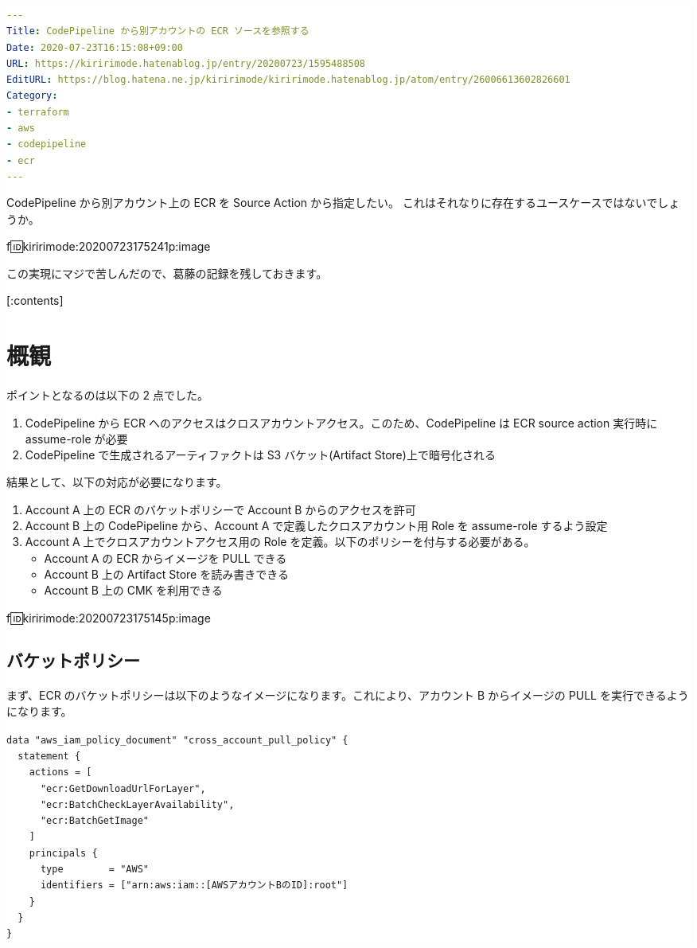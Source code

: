 ```yaml
---
Title: CodePipeline から別アカウントの ECR ソースを参照する
Date: 2020-07-23T16:15:08+09:00
URL: https://kiririmode.hatenablog.jp/entry/20200723/1595488508
EditURL: https://blog.hatena.ne.jp/kiririmode/kiririmode.hatenablog.jp/atom/entry/26006613602826601
Category:
- terraform
- aws
- codepipeline
- ecr
---
```


CodePipeline から別アカウント上の ECR を Source Action から指定したい。
これはそれなりに存在するユースケースではないでしょうか。

f:id:kiririmode:20200723175241p:image

この実現にマジで苦しんだので、葛藤の記録を残しておきます。

[:contents]

# 概観

ポイントとなるのは以下の 2 点でした。

1. CodePipeline から ECR へのアクセスはクロスアカウントアクセス。このため、CodePipeline は ECR source action 実行時に assume-role が必要
1. CodePipeline で生成されるアーティファクトは S3 バケット(Artifact Store)上で暗号化される

結果として、以下の対応が必要になります。

1. Account A 上の ECR のバケットポリシーで Account B からのアクセスを許可
1. Account B 上の CodePipeline から、Account A で定義したクロスアカウント用 Role を assume-role するよう設定
1. Account A 上でクロスアカウントアクセス用の Role を定義。以下のポリシーを付与する必要がある。
   - Account A の ECR からイメージを PULL できる
   - Account B 上の Artifact Store を読み書きできる
   - Account B 上の CMK を利用できる

f:id:kiririmode:20200723175145p:image

## バケットポリシー

まず、ECR のバケットポリシーは以下のようなイメージになります。これにより、アカウント B からイメージの PULL を実行できるようになります。

```hcl
data "aws_iam_policy_document" "cross_account_pull_policy" {
  statement {
    actions = [
      "ecr:GetDownloadUrlForLayer",
      "ecr:BatchCheckLayerAvailability",
      "ecr:BatchGetImage"
    ]
    principals {
      type        = "AWS"
      identifiers = ["arn:aws:iam::[AWSアカウントBのID]:root"]
    }
  }
}
```
